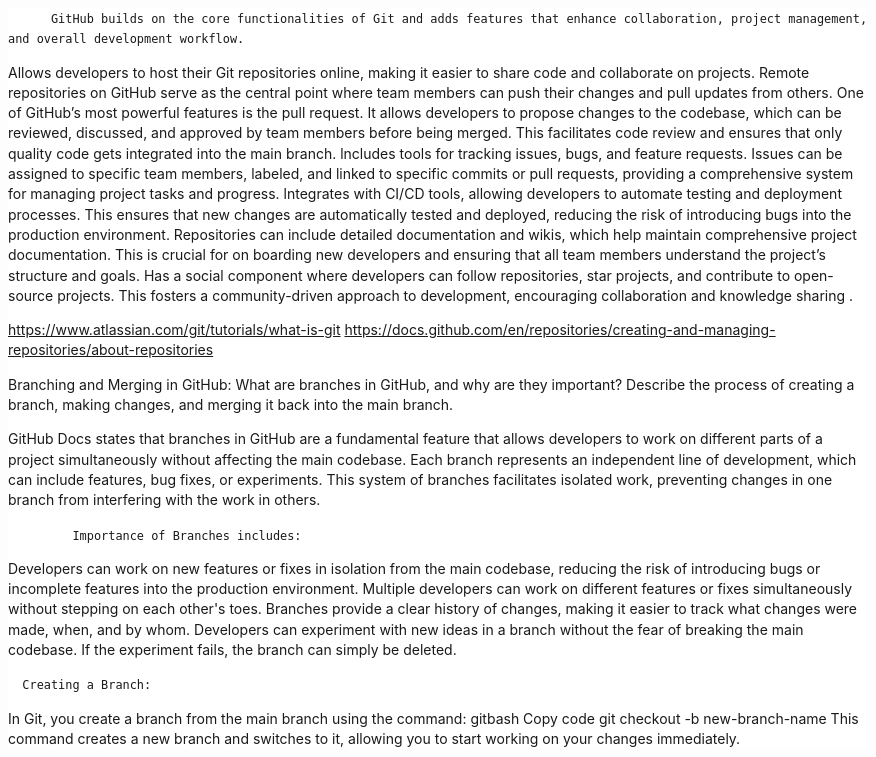           GitHub builds on the core functionalities of Git and adds features that enhance collaboration, project management, and overall development workflow.

Allows developers to host their Git repositories online, making it easier to share code and collaborate on projects. Remote repositories on GitHub serve as the central point where team members can push their changes and pull updates from others.
One of GitHub’s most powerful features is the pull request. It allows developers to propose changes to the codebase, which can be reviewed, discussed, and approved by team members before being merged. This facilitates code review and ensures that only quality code gets integrated into the main branch.
lncludes tools for tracking issues, bugs, and feature requests. Issues can be assigned to specific team members, labeled, and linked to specific commits or pull requests, providing a comprehensive system for managing project tasks and progress.
lntegrates with CI/CD tools, allowing developers to automate testing and deployment processes. This ensures that new changes are automatically tested and deployed, reducing the risk of introducing bugs into the production environment.
Repositories can include detailed documentation and wikis, which help maintain comprehensive project documentation. This is crucial for on boarding new developers and ensuring that all team members understand the project’s structure and goals.
Has a social component where developers can follow repositories, star projects, and contribute to open-source projects. This fosters a community-driven approach to development, encouraging collaboration and knowledge sharing .

https://www.atlassian.com/git/tutorials/what-is-git
https://docs.github.com/en/repositories/creating-and-managing-repositories/about-repositories

Branching and Merging in GitHub:
What are branches in GitHub, and why are they important? Describe the process of creating a branch, making changes, and merging it back into the main branch.

GitHub Docs states that branches in GitHub are a fundamental feature that allows developers to work on different parts of a project simultaneously without affecting the main codebase. Each branch represents an independent line of development, which can include features, bug fixes, or experiments. This system of branches facilitates isolated work, preventing changes in one branch from interfering with the work in others.

             Importance of Branches includes:

Developers can work on new features or fixes in isolation from the main codebase, reducing the risk of introducing bugs or incomplete features into the production environment.
Multiple developers can work on different features or fixes simultaneously without stepping on each other's toes.
Branches provide a clear history of changes, making it easier to track what changes were made, when, and by whom.
Developers can experiment with new ideas in a branch without the fear of breaking the main codebase. If the experiment fails, the branch can simply be deleted.

      Creating a Branch:
In Git, you create a branch from the main branch using the command:
    gitbash
    Copy code
    git checkout -b new-branch-name
This command creates a new branch and switches to it, allowing you to start working on your changes immediately.
